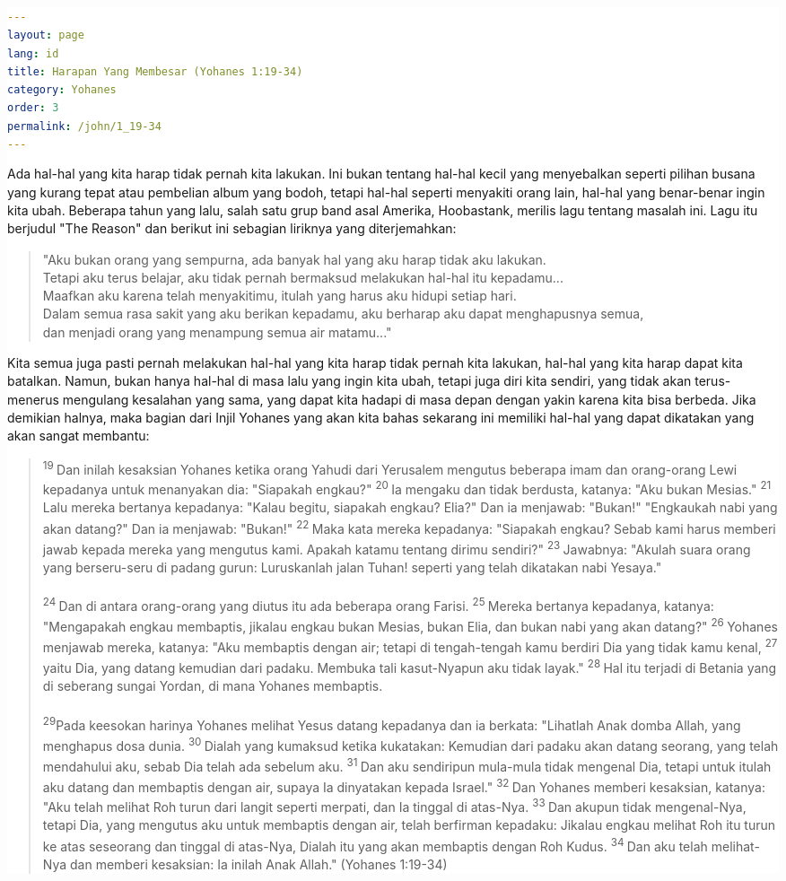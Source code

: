 ```yaml
---
layout: page
lang: id
title: Harapan Yang Membesar (Yohanes 1:19-34)
category: Yohanes
order: 3
permalink: /john/1_19-34
---
```


Ada hal-hal yang kita harap tidak pernah kita lakukan. Ini bukan tentang hal-hal kecil yang menyebalkan seperti pilihan busana yang kurang tepat atau pembelian album yang bodoh, tetapi hal-hal seperti menyakiti orang lain, hal-hal yang benar-benar ingin kita ubah. Beberapa tahun yang lalu, salah satu grup band asal Amerika, Hoobastank, merilis lagu tentang masalah ini. Lagu itu berjudul "The Reason" dan berikut ini sebagian liriknya yang diterjemahkan:
>"Aku bukan orang yang sempurna, ada banyak hal yang aku harap tidak aku lakukan.<br />
Tetapi aku terus belajar, aku tidak pernah bermaksud melakukan hal-hal itu kepadamu...<br />
Maafkan aku karena telah menyakitimu, itulah yang harus aku hidupi setiap hari.<br />
Dalam semua rasa sakit yang aku berikan kepadamu, aku berharap aku dapat menghapusnya semua,<br />
dan menjadi orang yang menampung semua air matamu..."<br />

Kita semua juga pasti pernah melakukan hal-hal yang kita harap tidak pernah kita lakukan, hal-hal yang kita harap dapat kita batalkan. Namun, bukan hanya hal-hal di masa lalu yang ingin kita ubah, tetapi juga diri kita sendiri, yang tidak akan terus-menerus mengulang kesalahan yang sama, yang dapat kita hadapi di masa depan dengan yakin karena kita bisa berbeda. Jika demikian halnya, maka bagian dari Injil Yohanes yang akan kita bahas sekarang ini memiliki hal-hal yang dapat dikatakan yang akan sangat membantu:

<blockquote>
<sup>19 </sup>Dan inilah kesaksian Yohanes ketika orang Yahudi dari Yerusalem mengutus beberapa imam dan orang-orang Lewi kepadanya untuk menanyakan dia: "Siapakah engkau?" <sup>20 </sup>Ia mengaku dan tidak berdusta, katanya: "Aku bukan Mesias." <sup>21 </sup>Lalu mereka bertanya kepadanya: "Kalau begitu, siapakah engkau? Elia?" Dan ia menjawab: "Bukan!" "Engkaukah nabi yang akan datang?" Dan ia menjawab: "Bukan!" <sup>22 </sup>Maka kata mereka kepadanya: "Siapakah engkau? Sebab kami harus memberi jawab kepada mereka yang mengutus kami. Apakah katamu tentang dirimu sendiri?" <sup>23 </sup>Jawabnya: "Akulah suara orang yang berseru-seru di padang gurun: Luruskanlah jalan Tuhan! seperti yang telah dikatakan nabi Yesaya."<br /><br />
<sup>24 </sup>Dan di antara orang-orang yang diutus itu ada beberapa orang Farisi. <sup>25 </sup>Mereka bertanya kepadanya, katanya: "Mengapakah engkau membaptis, jikalau engkau bukan Mesias, bukan Elia, dan bukan nabi yang akan datang?" <sup>26 </sup>Yohanes menjawab mereka, katanya: "Aku membaptis dengan air; tetapi di tengah-tengah kamu berdiri Dia yang tidak kamu kenal, <sup>27 </sup>yaitu Dia, yang datang kemudian dari padaku. Membuka tali kasut-Nyapun aku tidak layak." <sup>28 </sup>Hal itu terjadi di Betania yang di seberang sungai Yordan, di mana Yohanes membaptis.</br><br />
<sup>29</sup>Pada keesokan harinya Yohanes melihat Yesus datang kepadanya dan ia berkata: "Lihatlah Anak domba Allah, yang menghapus dosa dunia. <sup>30 </sup>Dialah yang kumaksud ketika kukatakan: Kemudian dari padaku akan datang seorang, yang telah mendahului aku, sebab Dia telah ada sebelum aku. <sup>31 </sup>Dan aku sendiripun mula-mula tidak mengenal Dia, tetapi untuk itulah aku datang dan membaptis dengan air, supaya Ia dinyatakan kepada Israel." <sup>32 </sup>Dan Yohanes memberi kesaksian, katanya: "Aku telah melihat Roh turun dari langit seperti merpati, dan Ia tinggal di atas-Nya. <sup>33 </sup>Dan akupun tidak mengenal-Nya, tetapi Dia, yang mengutus aku untuk membaptis dengan air, telah berfirman kepadaku: Jikalau engkau melihat Roh itu turun ke atas seseorang dan tinggal di atas-Nya, Dialah itu yang akan membaptis dengan Roh Kudus. <sup>34 </sup>Dan aku telah melihat-Nya dan memberi kesaksian: Ia inilah Anak Allah." (Yohanes 1:19-34)</br>
</blockquote>
